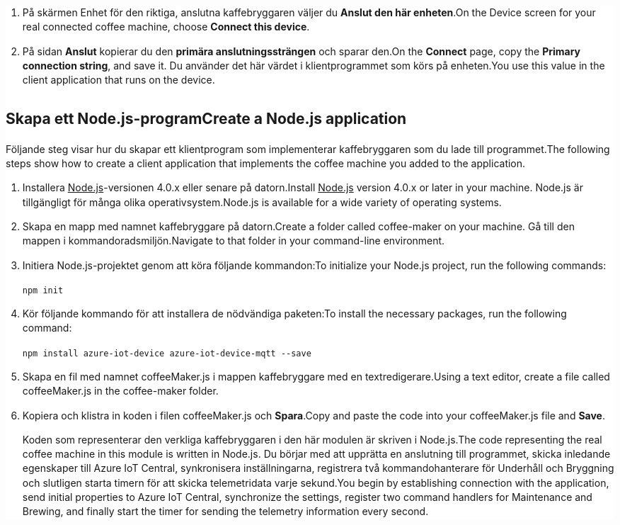 1.  <span data-ttu-id="400ee-116">På skärmen Enhet för den riktiga, anslutna kaffebryggaren väljer du **Anslut den här enheten**.</span><span class="sxs-lookup"><span data-stu-id="400ee-116">On the Device screen for your real connected coffee machine, choose **Connect this device**.</span></span>

1.  <span data-ttu-id="400ee-117">På sidan **Anslut** kopierar du den **primära anslutningssträngen** och sparar den.</span><span class="sxs-lookup"><span data-stu-id="400ee-117">On the **Connect** page, copy the **Primary connection string**, and save it.</span></span> <span data-ttu-id="400ee-118">Du använder det här värdet i klientprogrammet som körs på enheten.</span><span class="sxs-lookup"><span data-stu-id="400ee-118">You use this value in the client application that runs on the device.</span></span>

## <a name="create-a-nodejs-application"></a><span data-ttu-id="400ee-119">Skapa ett Node.js-program</span><span class="sxs-lookup"><span data-stu-id="400ee-119">Create a Node.js application</span></span>
<span data-ttu-id="400ee-120">Följande steg visar hur du skapar ett klientprogram som implementerar kaffebryggaren som du lade till programmet.</span><span class="sxs-lookup"><span data-stu-id="400ee-120">The following steps show how to create a client application that implements the coffee machine you added to the application.</span></span>
1. <span data-ttu-id="400ee-121">Installera [Node.js](https://nodejs.org/)-versionen 4.0.x eller senare på datorn.</span><span class="sxs-lookup"><span data-stu-id="400ee-121">Install [Node.js](https://nodejs.org/) version 4.0.x or later in your machine.</span></span> <span data-ttu-id="400ee-122">Node.js är tillgängligt för många olika operativsystem.</span><span class="sxs-lookup"><span data-stu-id="400ee-122">Node.js is available for a wide variety of operating systems.</span></span>

1. <span data-ttu-id="400ee-123">Skapa en mapp med namnet kaffebryggare på datorn.</span><span class="sxs-lookup"><span data-stu-id="400ee-123">Create a folder called coffee-maker on your machine.</span></span> <span data-ttu-id="400ee-124">Gå till den mappen i kommandoradsmiljön.</span><span class="sxs-lookup"><span data-stu-id="400ee-124">Navigate to that folder in your command-line environment.</span></span>

1. <span data-ttu-id="400ee-125">Initiera Node.js-projektet genom att köra följande kommandon:</span><span class="sxs-lookup"><span data-stu-id="400ee-125">To initialize your Node.js project, run the following commands:</span></span>
    ```cmd/sh
    npm init
    ```

1. <span data-ttu-id="400ee-126">Kör följande kommando för att installera de nödvändiga paketen:</span><span class="sxs-lookup"><span data-stu-id="400ee-126">To install the necessary packages, run the following command:</span></span>
    ```cmd/sh
    npm install azure-iot-device azure-iot-device-mqtt --save
    ```

1. <span data-ttu-id="400ee-127">Skapa en fil med namnet coffeeMaker.js i mappen kaffebryggare med en textredigerare.</span><span class="sxs-lookup"><span data-stu-id="400ee-127">Using a text editor, create a file called coffeeMaker.js in the coffee-maker folder.</span></span>

1. <span data-ttu-id="400ee-128">Kopiera och klistra in koden i filen coffeeMaker.js och **Spara**.</span><span class="sxs-lookup"><span data-stu-id="400ee-128">Copy and paste the code into your coffeeMaker.js file and **Save**.</span></span>

    <span data-ttu-id="400ee-129">Koden som representerar den verkliga kaffebryggaren i den här modulen är skriven i Node.js.</span><span class="sxs-lookup"><span data-stu-id="400ee-129">The code representing the real coffee machine in this module is written in Node.js.</span></span> <span data-ttu-id="400ee-130">Du börjar med att upprätta en anslutning till programmet, skicka inledande egenskaper till Azure IoT Central, synkronisera inställningarna, registrera två kommandohanterare för Underhåll och Bryggning och slutligen starta timern för att skicka telemetridata varje sekund.</span><span class="sxs-lookup"><span data-stu-id="400ee-130">You begin by establishing connection with the application, send initial properties to Azure IoT Central, synchronize the settings, register two command handlers for Maintenance and Brewing, and finally start the timer for sending the telemetry information every second.</span></span>
